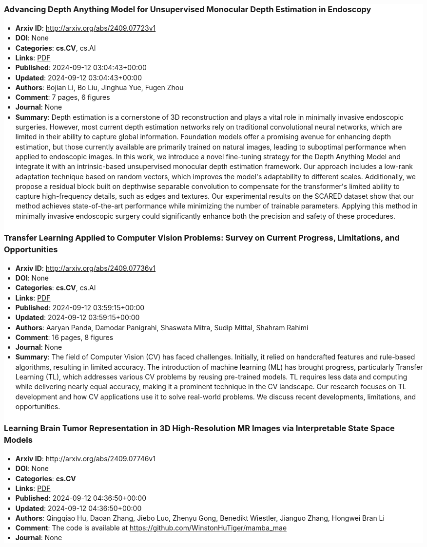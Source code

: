 

### Advancing Depth Anything Model for Unsupervised Monocular Depth Estimation in Endoscopy
- **Arxiv ID**: http://arxiv.org/abs/2409.07723v1
- **DOI**: None
- **Categories**: **cs.CV**, cs.AI
- **Links**: [PDF](http://arxiv.org/pdf/2409.07723v1)
- **Published**: 2024-09-12 03:04:43+00:00
- **Updated**: 2024-09-12 03:04:43+00:00
- **Authors**: Bojian Li, Bo Liu, Jinghua Yue, Fugen Zhou
- **Comment**: 7 pages, 6 figures
- **Journal**: None
- **Summary**: Depth estimation is a cornerstone of 3D reconstruction and plays a vital role in minimally invasive endoscopic surgeries. However, most current depth estimation networks rely on traditional convolutional neural networks, which are limited in their ability to capture global information. Foundation models offer a promising avenue for enhancing depth estimation, but those currently available are primarily trained on natural images, leading to suboptimal performance when applied to endoscopic images. In this work, we introduce a novel fine-tuning strategy for the Depth Anything Model and integrate it with an intrinsic-based unsupervised monocular depth estimation framework. Our approach includes a low-rank adaptation technique based on random vectors, which improves the model's adaptability to different scales. Additionally, we propose a residual block built on depthwise separable convolution to compensate for the transformer's limited ability to capture high-frequency details, such as edges and textures. Our experimental results on the SCARED dataset show that our method achieves state-of-the-art performance while minimizing the number of trainable parameters. Applying this method in minimally invasive endoscopic surgery could significantly enhance both the precision and safety of these procedures.



### Transfer Learning Applied to Computer Vision Problems: Survey on Current Progress, Limitations, and Opportunities
- **Arxiv ID**: http://arxiv.org/abs/2409.07736v1
- **DOI**: None
- **Categories**: **cs.CV**, cs.AI
- **Links**: [PDF](http://arxiv.org/pdf/2409.07736v1)
- **Published**: 2024-09-12 03:59:15+00:00
- **Updated**: 2024-09-12 03:59:15+00:00
- **Authors**: Aaryan Panda, Damodar Panigrahi, Shaswata Mitra, Sudip Mittal, Shahram Rahimi
- **Comment**: 16 pages, 8 figures
- **Journal**: None
- **Summary**: The field of Computer Vision (CV) has faced challenges. Initially, it relied on handcrafted features and rule-based algorithms, resulting in limited accuracy. The introduction of machine learning (ML) has brought progress, particularly Transfer Learning (TL), which addresses various CV problems by reusing pre-trained models. TL requires less data and computing while delivering nearly equal accuracy, making it a prominent technique in the CV landscape. Our research focuses on TL development and how CV applications use it to solve real-world problems. We discuss recent developments, limitations, and opportunities.



### Learning Brain Tumor Representation in 3D High-Resolution MR Images via Interpretable State Space Models
- **Arxiv ID**: http://arxiv.org/abs/2409.07746v1
- **DOI**: None
- **Categories**: **cs.CV**
- **Links**: [PDF](http://arxiv.org/pdf/2409.07746v1)
- **Published**: 2024-09-12 04:36:50+00:00
- **Updated**: 2024-09-12 04:36:50+00:00
- **Authors**: Qingqiao Hu, Daoan Zhang, Jiebo Luo, Zhenyu Gong, Benedikt Wiestler, Jianguo Zhang, Hongwei Bran Li
- **Comment**: The code is available at https://github.com/WinstonHuTiger/mamba_mae
- **Journal**: None